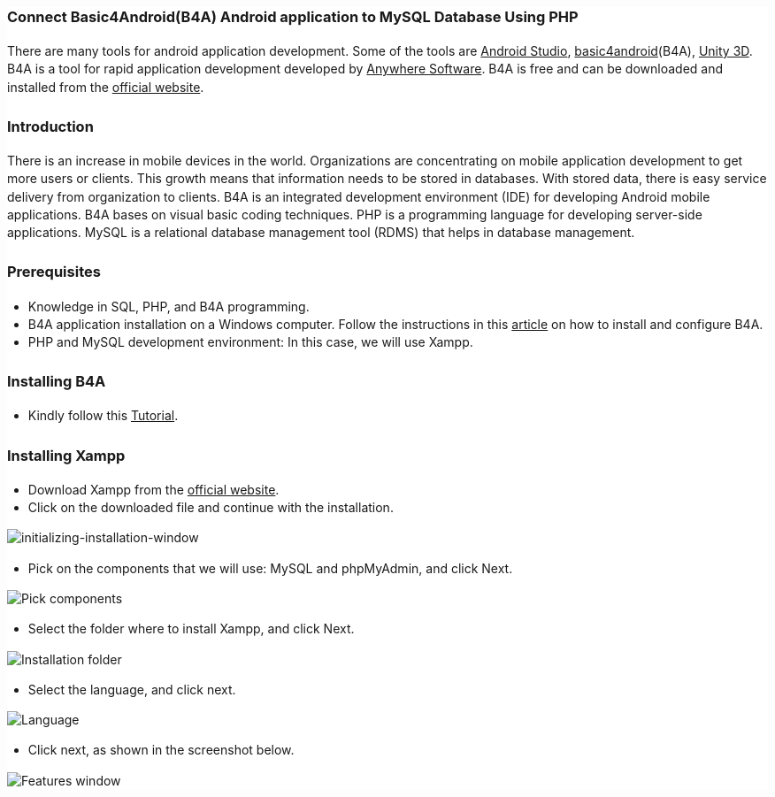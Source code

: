 ### Connect Basic4Android(B4A) Android application to MySQL Database Using PHP

There are many tools for android application development. Some of the tools are [Android Studio](https://developer.android.com/studio), [basic4android](https://www.b4x.com/b4a.html)(B4A), [Unity 3D](https://unity.com/). B4A is a tool for rapid application development developed by [Anywhere Software](https://www.b4x.com). B4A is free and can be downloaded and installed from the [official website](https://www.b4x.com/b4a.html).

### Introduction

There is an increase in mobile devices in the world. Organizations are concentrating on mobile application development to get more users or clients. This growth means that information needs to be stored in databases. With stored data, there is easy service delivery from organization to clients. B4A is an integrated development environment (IDE) for developing Android mobile applications. B4A bases on visual basic coding techniques. PHP is a programming language for developing server-side applications. MySQL is a relational database management tool (RDMS) that helps in database management.

### Prerequisites

* Knowledge in SQL, PHP, and B4A programming.
* B4A application installation on a Windows computer. Follow the instructions in this [article](https://www.section.io/introduction-to-android-app-development-basic4android-b4a-part1/) on how to install and configure B4A.
* PHP and MySQL development environment: In this case, we will use Xampp.

### Installing B4A

* Kindly follow this [Tutorial](https://www.section.io/engineering-education/introduction-to-android-app-development-basic4android-b4a-part1/).

### Installing Xampp

* Download Xampp from the [official website](https://www.apachefriends.org/index.html).
* Click on the downloaded file and continue with the installation.

![initializing-installation-window](/engineering-education/connect-basic4android-app-to-MySQL-database-using-PHP/xampp-first-installation.png)

* Pick on the components that we will use: MySQL and phpMyAdmin, and click Next.

![Pick components](/engineering-education/connect-basic4android-app-to-MySQL-database-using-PHP/xampp-second-pick-components.png)

* Select the folder where to install  Xampp, and click Next.

![Installation folder](/engineering-education/connect-basic4android-app-to-MySQL-database-using-PHP/xampp-third-folder-selection.png)

* Select the language, and click next.

![Language](/engineering-education/connect-basic4android-app-to-MySQL-database-using-PHP/xampp-fourth-language-selection.png)

* Click next, as shown in the screenshot below.

![Features window](/engineering-education/connect-basic4android-app-to-MySQL-database-using-PHP/xampp-fifth-window.png)
